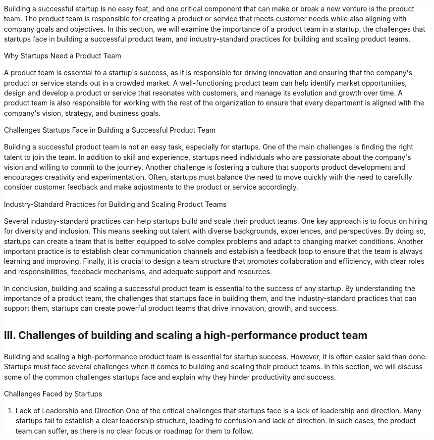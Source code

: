Building a successful startup is no easy feat, and one critical component that can make or break a new venture is the product team. The product team is responsible for creating a product or service that meets customer needs while also aligning with company goals and objectives. In this section, we will examine the importance of a product team in a startup, the challenges that startups face in building a successful product team, and industry-standard practices for building and scaling product teams.

Why Startups Need a Product Team

A product team is essential to a startup's success, as it is responsible for driving innovation and ensuring that the company's product or service stands out in a crowded market. A well-functioning product team can help identify market opportunities, design and develop a product or service that resonates with customers, and manage its evolution and growth over time. A product team is also responsible for working with the rest of the organization to ensure that every department is aligned with the company's vision, strategy, and business goals.

Challenges Startups Face in Building a Successful Product Team

Building a successful product team is not an easy task, especially for startups. One of the main challenges is finding the right talent to join the team. In addition to skill and experience, startups need individuals who are passionate about the company's vision and willing to commit to the journey. Another challenge is fostering a culture that supports product development and encourages creativity and experimentation. Often, startups must balance the need to move quickly with the need to carefully consider customer feedback and make adjustments to the product or service accordingly.

Industry-Standard Practices for Building and Scaling Product Teams

Several industry-standard practices can help startups build and scale their product teams. One key approach is to focus on hiring for diversity and inclusion. This means seeking out talent with diverse backgrounds, experiences, and perspectives. By doing so, startups can create a team that is better equipped to solve complex problems and adapt to changing market conditions. Another important practice is to establish clear communication channels and establish a feedback loop to ensure that the team is always learning and improving. Finally, it is crucial to design a team structure that promotes collaboration and efficiency, with clear roles and responsibilities, feedback mechanisms, and adequate support and resources.

In conclusion, building and scaling a successful product team is essential to the success of any startup. By understanding the importance of a product team, the challenges that startups face in building them, and the industry-standard practices that can support them, startups can create powerful product teams that drive innovation, growth, and success.

## III. Challenges of building and scaling a high-performance product team

Building and scaling a high-performance product team is essential for startup success. However, it is often easier said than done. Startups must face several challenges when it comes to building and scaling their product teams. In this section, we will discuss some of the common challenges startups face and explain why they hinder productivity and success.

Challenges Faced by Startups

1. Lack of Leadership and Direction
One of the critical challenges that startups face is a lack of leadership and direction. Many startups fail to establish a clear leadership structure, leading to confusion and lack of direction. In such cases, the product team can suffer, as there is no clear focus or roadmap for them to follow.
